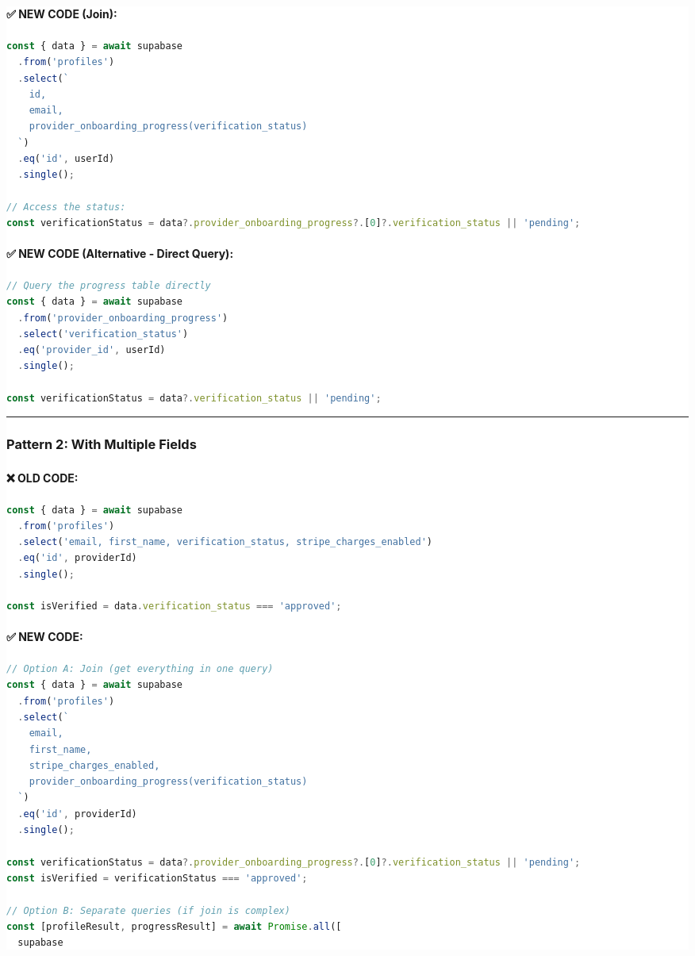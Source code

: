 #### ✅ NEW CODE (Join):
```typescript
const { data } = await supabase
  .from('profiles')
  .select(`
    id,
    email,
    provider_onboarding_progress(verification_status)
  `)
  .eq('id', userId)
  .single();

// Access the status:
const verificationStatus = data?.provider_onboarding_progress?.[0]?.verification_status || 'pending';
```

#### ✅ NEW CODE (Alternative - Direct Query):
```typescript
// Query the progress table directly
const { data } = await supabase
  .from('provider_onboarding_progress')
  .select('verification_status')
  .eq('provider_id', userId)
  .single();

const verificationStatus = data?.verification_status || 'pending';
```

---

### Pattern 2: With Multiple Fields

#### ❌ OLD CODE:
```typescript
const { data } = await supabase
  .from('profiles')
  .select('email, first_name, verification_status, stripe_charges_enabled')
  .eq('id', providerId)
  .single();

const isVerified = data.verification_status === 'approved';
```

#### ✅ NEW CODE:
```typescript
// Option A: Join (get everything in one query)
const { data } = await supabase
  .from('profiles')
  .select(`
    email,
    first_name,
    stripe_charges_enabled,
    provider_onboarding_progress(verification_status)
  `)
  .eq('id', providerId)
  .single();

const verificationStatus = data?.provider_onboarding_progress?.[0]?.verification_status || 'pending';
const isVerified = verificationStatus === 'approved';

// Option B: Separate queries (if join is complex)
const [profileResult, progressResult] = await Promise.all([
  supabase
```